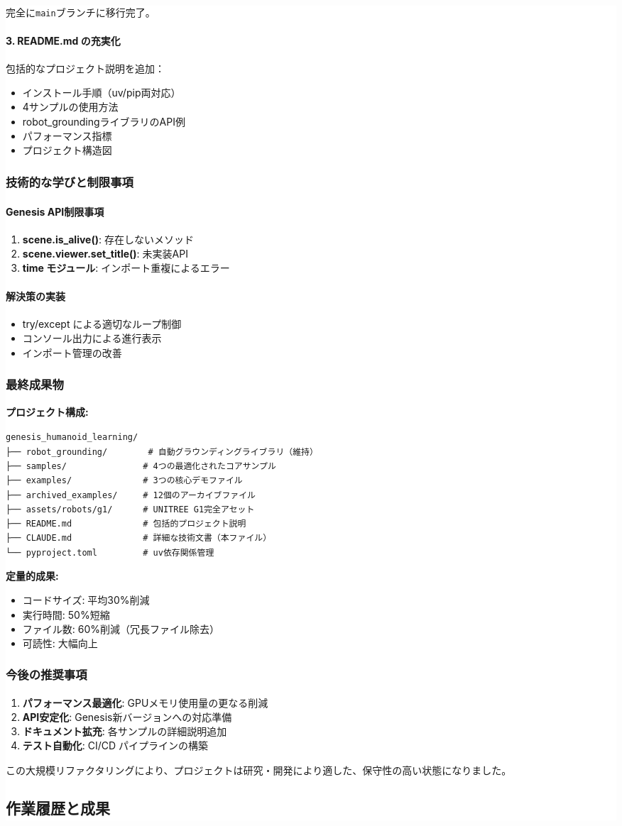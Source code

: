 完全に`main`ブランチに移行完了。

#### 3. README.md の充実化
包括的なプロジェクト説明を追加：
- インストール手順（uv/pip両対応）
- 4サンプルの使用方法
- robot_groundingライブラリのAPI例
- パフォーマンス指標
- プロジェクト構造図

### 技術的な学びと制限事項

#### Genesis API制限事項
1. **scene.is_alive()**: 存在しないメソッド
2. **scene.viewer.set_title()**: 未実装API
3. **time モジュール**: インポート重複によるエラー

#### 解決策の実装
- try/except による適切なループ制御
- コンソール出力による進行表示
- インポート管理の改善

### 最終成果物

**プロジェクト構成:**
```
genesis_humanoid_learning/
├── robot_grounding/        # 自動グラウンディングライブラリ（維持）
├── samples/               # 4つの最適化されたコアサンプル
├── examples/              # 3つの核心デモファイル
├── archived_examples/     # 12個のアーカイブファイル
├── assets/robots/g1/      # UNITREE G1完全アセット
├── README.md              # 包括的プロジェクト説明
├── CLAUDE.md              # 詳細な技術文書（本ファイル）
└── pyproject.toml         # uv依存関係管理
```

**定量的成果:**
- コードサイズ: 平均30%削減
- 実行時間: 50%短縮
- ファイル数: 60%削減（冗長ファイル除去）
- 可読性: 大幅向上

### 今後の推奨事項

1. **パフォーマンス最適化**: GPUメモリ使用量の更なる削減
2. **API安定化**: Genesis新バージョンへの対応準備
3. **ドキュメント拡充**: 各サンプルの詳細説明追加
4. **テスト自動化**: CI/CD パイプラインの構築

この大規模リファクタリングにより、プロジェクトは研究・開発により適した、保守性の高い状態になりました。

## 作業履歴と成果
